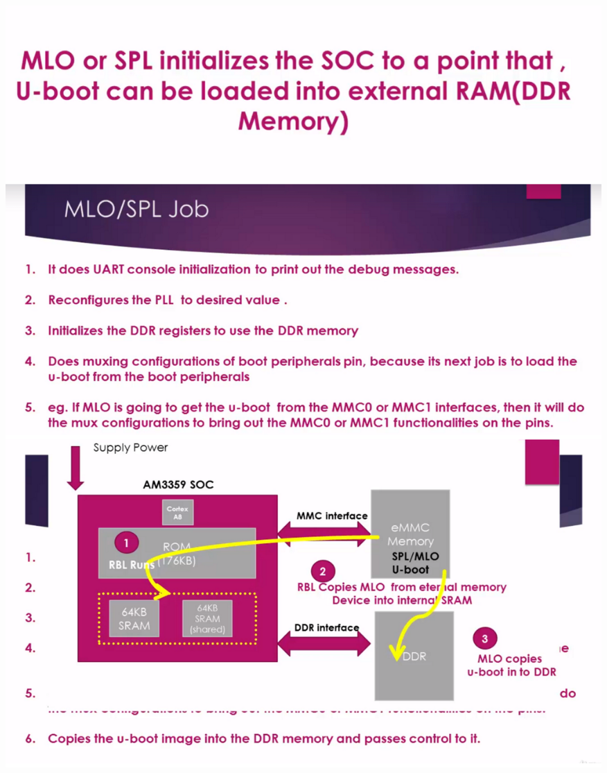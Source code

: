 ![alt text](./Image/image-9.png)
![alt text](./Image/image-10.png)
![alt text](./Image/image-11.png)
